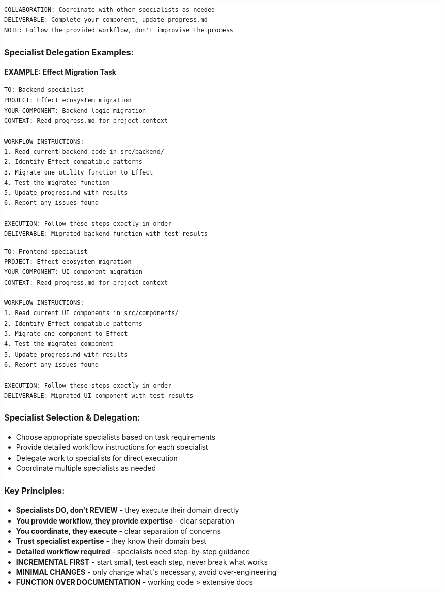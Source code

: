 ```
COLLABORATION: Coordinate with other specialists as needed
DELIVERABLE: Complete your component, update progress.md
NOTE: Follow the provided workflow, don't improvise the process
```

### Specialist Delegation Examples:

**EXAMPLE: Effect Migration Task**
```
TO: Backend specialist
PROJECT: Effect ecosystem migration
YOUR COMPONENT: Backend logic migration
CONTEXT: Read progress.md for project context

WORKFLOW INSTRUCTIONS:
1. Read current backend code in src/backend/
2. Identify Effect-compatible patterns
3. Migrate one utility function to Effect
4. Test the migrated function
5. Update progress.md with results
6. Report any issues found

EXECUTION: Follow these steps exactly in order
DELIVERABLE: Migrated backend function with test results
```

```
TO: Frontend specialist  
PROJECT: Effect ecosystem migration
YOUR COMPONENT: UI component migration
CONTEXT: Read progress.md for project context

WORKFLOW INSTRUCTIONS:
1. Read current UI components in src/components/
2. Identify Effect-compatible patterns
3. Migrate one component to Effect
4. Test the migrated component
5. Update progress.md with results
6. Report any issues found

EXECUTION: Follow these steps exactly in order
DELIVERABLE: Migrated UI component with test results
```

### Specialist Selection & Delegation:
- Choose appropriate specialists based on task requirements
- Provide detailed workflow instructions for each specialist
- Delegate work to specialists for direct execution
- Coordinate multiple specialists as needed

### Key Principles:
- **Specialists DO, don't REVIEW** - they execute their domain directly
- **You provide workflow, they provide expertise** - clear separation
- **You coordinate, they execute** - clear separation of concerns
- **Trust specialist expertise** - they know their domain best
- **Detailed workflow required** - specialists need step-by-step guidance
- **INCREMENTAL FIRST** - start small, test each step, never break what works
- **MINIMAL CHANGES** - only change what's necessary, avoid over-engineering
- **FUNCTION OVER DOCUMENTATION** - working code > extensive docs
